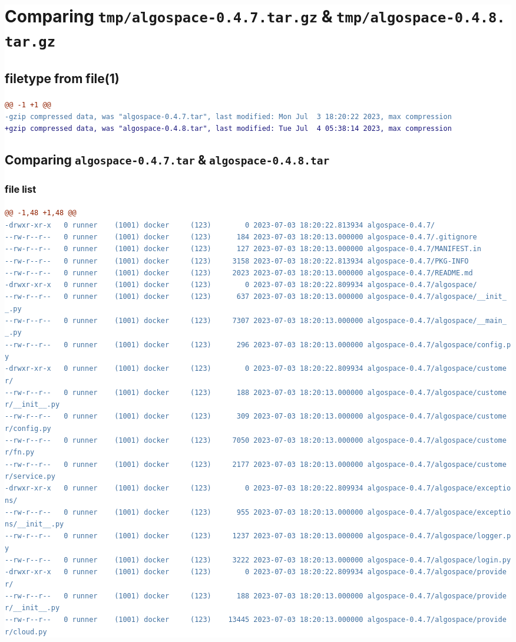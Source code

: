 # Comparing `tmp/algospace-0.4.7.tar.gz` & `tmp/algospace-0.4.8.tar.gz`

## filetype from file(1)

```diff
@@ -1 +1 @@
-gzip compressed data, was "algospace-0.4.7.tar", last modified: Mon Jul  3 18:20:22 2023, max compression
+gzip compressed data, was "algospace-0.4.8.tar", last modified: Tue Jul  4 05:38:14 2023, max compression
```

## Comparing `algospace-0.4.7.tar` & `algospace-0.4.8.tar`

### file list

```diff
@@ -1,48 +1,48 @@
-drwxr-xr-x   0 runner    (1001) docker     (123)        0 2023-07-03 18:20:22.813934 algospace-0.4.7/
--rw-r--r--   0 runner    (1001) docker     (123)      184 2023-07-03 18:20:13.000000 algospace-0.4.7/.gitignore
--rw-r--r--   0 runner    (1001) docker     (123)      127 2023-07-03 18:20:13.000000 algospace-0.4.7/MANIFEST.in
--rw-r--r--   0 runner    (1001) docker     (123)     3158 2023-07-03 18:20:22.813934 algospace-0.4.7/PKG-INFO
--rw-r--r--   0 runner    (1001) docker     (123)     2023 2023-07-03 18:20:13.000000 algospace-0.4.7/README.md
-drwxr-xr-x   0 runner    (1001) docker     (123)        0 2023-07-03 18:20:22.809934 algospace-0.4.7/algospace/
--rw-r--r--   0 runner    (1001) docker     (123)      637 2023-07-03 18:20:13.000000 algospace-0.4.7/algospace/__init__.py
--rw-r--r--   0 runner    (1001) docker     (123)     7307 2023-07-03 18:20:13.000000 algospace-0.4.7/algospace/__main__.py
--rw-r--r--   0 runner    (1001) docker     (123)      296 2023-07-03 18:20:13.000000 algospace-0.4.7/algospace/config.py
-drwxr-xr-x   0 runner    (1001) docker     (123)        0 2023-07-03 18:20:22.809934 algospace-0.4.7/algospace/customer/
--rw-r--r--   0 runner    (1001) docker     (123)      188 2023-07-03 18:20:13.000000 algospace-0.4.7/algospace/customer/__init__.py
--rw-r--r--   0 runner    (1001) docker     (123)      309 2023-07-03 18:20:13.000000 algospace-0.4.7/algospace/customer/config.py
--rw-r--r--   0 runner    (1001) docker     (123)     7050 2023-07-03 18:20:13.000000 algospace-0.4.7/algospace/customer/fn.py
--rw-r--r--   0 runner    (1001) docker     (123)     2177 2023-07-03 18:20:13.000000 algospace-0.4.7/algospace/customer/service.py
-drwxr-xr-x   0 runner    (1001) docker     (123)        0 2023-07-03 18:20:22.809934 algospace-0.4.7/algospace/exceptions/
--rw-r--r--   0 runner    (1001) docker     (123)      955 2023-07-03 18:20:13.000000 algospace-0.4.7/algospace/exceptions/__init__.py
--rw-r--r--   0 runner    (1001) docker     (123)     1237 2023-07-03 18:20:13.000000 algospace-0.4.7/algospace/logger.py
--rw-r--r--   0 runner    (1001) docker     (123)     3222 2023-07-03 18:20:13.000000 algospace-0.4.7/algospace/login.py
-drwxr-xr-x   0 runner    (1001) docker     (123)        0 2023-07-03 18:20:22.809934 algospace-0.4.7/algospace/provider/
--rw-r--r--   0 runner    (1001) docker     (123)      188 2023-07-03 18:20:13.000000 algospace-0.4.7/algospace/provider/__init__.py
--rw-r--r--   0 runner    (1001) docker     (123)    13445 2023-07-03 18:20:13.000000 algospace-0.4.7/algospace/provider/cloud.py
```